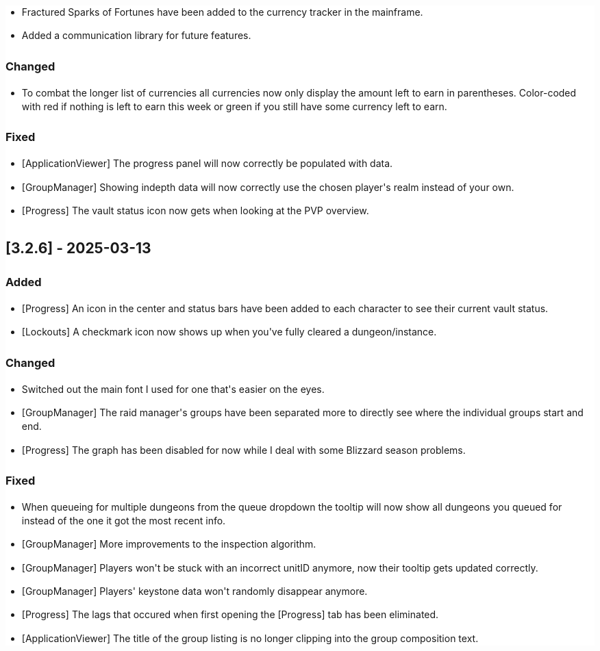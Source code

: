 - Fractured Sparks of Fortunes have been added to the currency tracker in the mainframe.

- Added a communication library for future features.

### Changed

- To combat the longer list of currencies all currencies now only display the amount left to earn in parentheses.
Color-coded with red if nothing is left to earn this week or green if you still have some currency left to earn.

### Fixed

- [ApplicationViewer] The progress panel will now correctly be populated with data.

- [GroupManager] Showing indepth data will now correctly use the chosen player's realm instead of your own.

- [Progress] The vault status icon now gets when looking at the PVP overview.




## [3.2.6] - 2025-03-13

### Added

- [Progress] An icon in the center and status bars have been added to each character to see their current vault status.

- [Lockouts] A checkmark icon now shows up when you've fully cleared a dungeon/instance.

### Changed

- Switched out the main font I used for one that's easier on the eyes.

- [GroupManager] The raid manager's groups have been separated more to directly see where the individual groups start and end.

- [Progress] The graph has been disabled for now while I deal with some Blizzard season problems.

### Fixed

- When queueing for multiple dungeons from the queue dropdown the tooltip will now show all dungeons you queued for instead of the one it got the most recent info.

- [GroupManager] More improvements to the inspection algorithm.

- [GroupManager] Players won't be stuck with an incorrect unitID anymore, now their tooltip gets updated correctly.

- [GroupManager] Players' keystone data won't randomly disappear anymore.

- [Progress] The lags that occured when first opening the [Progress] tab has been eliminated.

- [ApplicationViewer] The title of the group listing is no longer clipping into the group composition text.
